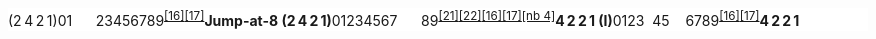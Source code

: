 (2 4 2 1)</b></td><td data-darkreader-inline-bgimage="" data-darkreader-inline-bgcolor="">0</td><td data-darkreader-inline-bgimage="" data-darkreader-inline-bgcolor="">1</td><td data-darkreader-inline-bgimage="" data-darkreader-inline-bgcolor="">&nbsp;</td><td data-darkreader-inline-bgimage="" data-darkreader-inline-bgcolor="">&nbsp;</td><td data-darkreader-inline-bgimage="" data-darkreader-inline-bgcolor="">&nbsp;</td><td data-darkreader-inline-bgimage="" data-darkreader-inline-bgcolor="">&nbsp;</td><td data-darkreader-inline-bgimage="" data-darkreader-inline-bgcolor="">&nbsp;</td><td data-darkreader-inline-bgimage="" data-darkreader-inline-bgcolor="">&nbsp;</td><td data-darkreader-inline-bgimage="" data-darkreader-inline-bgcolor="">2</td><td data-darkreader-inline-bgimage="" data-darkreader-inline-bgcolor="">3</td><td data-darkreader-inline-bgimage="" data-darkreader-inline-bgcolor="">4</td><td data-darkreader-inline-bgimage="" data-darkreader-inline-bgcolor="">5</td><td data-darkreader-inline-bgimage="" data-darkreader-inline-bgcolor="">6</td><td data-darkreader-inline-bgimage="" data-darkreader-inline-bgcolor="">7</td><td data-darkreader-inline-bgimage="" data-darkreader-inline-bgcolor="">8</td><td data-darkreader-inline-bgimage="" data-darkreader-inline-bgcolor="">9</td><td><sup id="cite_ref-Dokter_1973_17-3"><a href="https://en.wikipedia.org/wiki/Binary-coded_decimal#cite_note-Dokter_1973-17">[16]</a></sup><sup id="cite_ref-Dokter_1975_18-3"><a href="https://en.wikipedia.org/wiki/Binary-coded_decimal#cite_note-Dokter_1975-18">[17]</a></sup></td></tr><tr><td colspan="19"></td></tr><tr><td id="Jump-at-2" colspan="2"><span><b>Jump-at-8 (2 4 2 1)</b></span></td><td data-darkreader-inline-bgimage="" data-darkreader-inline-bgcolor="">0</td><td data-darkreader-inline-bgimage="" data-darkreader-inline-bgcolor="">1</td><td data-darkreader-inline-bgimage="" data-darkreader-inline-bgcolor="">2</td><td data-darkreader-inline-bgimage="" data-darkreader-inline-bgcolor="">3</td><td data-darkreader-inline-bgimage="" data-darkreader-inline-bgcolor="">4</td><td data-darkreader-inline-bgimage="" data-darkreader-inline-bgcolor="">5</td><td data-darkreader-inline-bgimage="" data-darkreader-inline-bgcolor="">6</td><td data-darkreader-inline-bgimage="" data-darkreader-inline-bgcolor="">7</td><td data-darkreader-inline-bgimage="" data-darkreader-inline-bgcolor="">&nbsp;</td><td data-darkreader-inline-bgimage="" data-darkreader-inline-bgcolor="">&nbsp;</td><td data-darkreader-inline-bgimage="" data-darkreader-inline-bgcolor="">&nbsp;</td><td data-darkreader-inline-bgimage="" data-darkreader-inline-bgcolor="">&nbsp;</td><td data-darkreader-inline-bgimage="" data-darkreader-inline-bgcolor="">&nbsp;</td><td data-darkreader-inline-bgimage="" data-darkreader-inline-bgcolor="">&nbsp;</td><td data-darkreader-inline-bgimage="" data-darkreader-inline-bgcolor="">8</td><td data-darkreader-inline-bgimage="" data-darkreader-inline-bgcolor="">9</td><td><sup id="cite_ref-Stopper_1960_24-0"><a href="https://en.wikipedia.org/wiki/Binary-coded_decimal#cite_note-Stopper_1960-24">[21]</a></sup><sup id="cite_ref-Borucki-Dittmann_1971_25-0"><a href="https://en.wikipedia.org/wiki/Binary-coded_decimal#cite_note-Borucki-Dittmann_1971-25">[22]</a></sup><sup id="cite_ref-Dokter_1973_17-4"><a href="https://en.wikipedia.org/wiki/Binary-coded_decimal#cite_note-Dokter_1973-17">[16]</a></sup><sup id="cite_ref-Dokter_1975_18-4"><a href="https://en.wikipedia.org/wiki/Binary-coded_decimal#cite_note-Dokter_1975-18">[17]</a></sup><sup id="cite_ref-Unsymmetrical_2421_26-0"><a href="https://en.wikipedia.org/wiki/Binary-coded_decimal#cite_note-Unsymmetrical_2421-26">[nb 4]</a></sup></td></tr><tr><td colspan="19"></td></tr><tr><td id="4221" colspan="2"><span><b>4 2 2 1 (I)</b></span></td><td data-darkreader-inline-bgimage="" data-darkreader-inline-bgcolor="">0</td><td data-darkreader-inline-bgimage="" data-darkreader-inline-bgcolor="">1</td><td data-darkreader-inline-bgimage="" data-darkreader-inline-bgcolor="">2</td><td data-darkreader-inline-bgimage="" data-darkreader-inline-bgcolor="">3</td><td data-darkreader-inline-bgimage="" data-darkreader-inline-bgcolor="">&nbsp;</td><td data-darkreader-inline-bgimage="" data-darkreader-inline-bgcolor="">&nbsp;</td><td data-darkreader-inline-bgimage="" data-darkreader-inline-bgcolor="">4</td><td data-darkreader-inline-bgimage="" data-darkreader-inline-bgcolor="">5</td><td data-darkreader-inline-bgimage="" data-darkreader-inline-bgcolor="">&nbsp;</td><td data-darkreader-inline-bgimage="" data-darkreader-inline-bgcolor="">&nbsp;</td><td data-darkreader-inline-bgimage="" data-darkreader-inline-bgcolor="">&nbsp;</td><td data-darkreader-inline-bgimage="" data-darkreader-inline-bgcolor="">&nbsp;</td><td data-darkreader-inline-bgimage="" data-darkreader-inline-bgcolor="">6</td><td data-darkreader-inline-bgimage="" data-darkreader-inline-bgcolor="">7</td><td data-darkreader-inline-bgimage="" data-darkreader-inline-bgcolor="">8</td><td data-darkreader-inline-bgimage="" data-darkreader-inline-bgcolor="">9</td><td><sup id="cite_ref-Dokter_1973_17-5"><a href="https://en.wikipedia.org/wiki/Binary-coded_decimal#cite_note-Dokter_1973-17">[16]</a></sup><sup id="cite_ref-Dokter_1975_18-5"><a href="https://en.wikipedia.org/wiki/Binary-coded_decimal#cite_note-Dokter_1975-18">[17]</a></sup></td></tr><tr><td colspan="19"></td></tr><tr><td id="4221_II" colspan="2"><span><b>4 2 2 1
